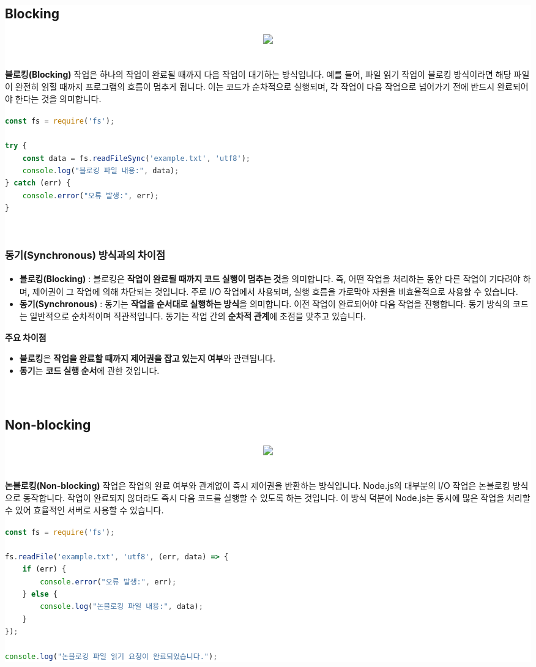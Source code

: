 ## Blocking
<div align="center">
  <img src="https://velog.velcdn.com/images/njt6419/post/1365a7f7-251f-40fe-8290-bd0dc6311076/image.png" width="800"/>
</div>

<br/>

**블로킹(Blocking)** 작업은 하나의 작업이 완료될 때까지 다음 작업이 대기하는 방식입니다. 예를 들어, 파일 읽기 작업이 블로킹 방식이라면 해당 파일이 완전히 읽힐 때까지 프로그램의 흐름이 멈추게 됩니다. 이는 코드가 순차적으로 실행되며, 각 작업이 다음 작업으로 넘어가기 전에 반드시 완료되어야 한다는 것을 의미합니다.

```jsx
const fs = require('fs');

try {
    const data = fs.readFileSync('example.txt', 'utf8');
    console.log("블로킹 파일 내용:", data);
} catch (err) {
    console.error("오류 발생:", err);
}
```

<br/>

### 동기(Synchronous) 방식과의 차이점

- **블로킹(Blocking)** : 블로킹은 **작업이 완료될 때까지 코드 실행이 멈추는 것**을 의미합니다. 즉, 어떤 작업을 처리하는 동안 다른 작업이 기다려야 하며, 제어권이 그 작업에 의해 차단되는 것입니다. 주로 I/O 작업에서 사용되며, 실행 흐름을 가로막아 자원을 비효율적으로 사용할 수 있습니다.
- **동기(Synchronous)** : 동기는 **작업을 순서대로 실행하는 방식**을 의미합니다. 이전 작업이 완료되어야 다음 작업을 진행합니다. 동기 방식의 코드는 일반적으로 순차적이며 직관적입니다. 동기는 작업 간의 **순차적 관계**에 초점을 맞추고 있습니다.

**주요 차이점**

- **블로킹**은 **작업을 완료할 때까지 제어권을 잡고 있는지 여부**와 관련됩니다.
- **동기**는 **코드 실행 순서**에 관한 것입니다.

<br/>

## Non-blocking
<div align="center">
  <img src="https://velog.velcdn.com/images/njt6419/post/9c2b1149-83ad-462a-b9c0-c8655ae335f6/image.png" width="800"/>
</div>

<br/>

**논블로킹(Non-blocking)** 작업은 작업의 완료 여부와 관계없이 즉시 제어권을 반환하는 방식입니다. Node.js의 대부분의 I/O 작업은 논블로킹 방식으로 동작합니다. 작업이 완료되지 않더라도 즉시 다음 코드를 실행할 수 있도록 하는 것입니다. 이 방식 덕분에 Node.js는 동시에 많은 작업을 처리할 수 있어 효율적인 서버로 사용할 수 있습니다.

```jsx
const fs = require('fs');

fs.readFile('example.txt', 'utf8', (err, data) => {
    if (err) {
        console.error("오류 발생:", err);
    } else {
        console.log("논블로킹 파일 내용:", data);
    }
});

console.log("논블로킹 파일 읽기 요청이 완료되었습니다.");
```
